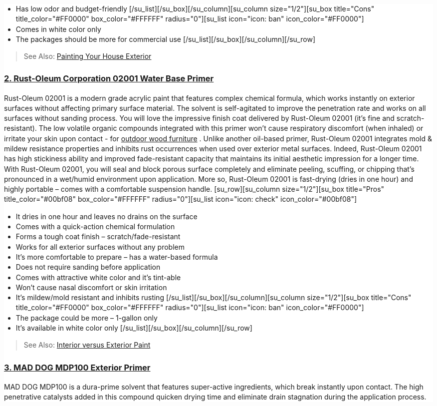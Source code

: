 - Has low odor and budget-friendly
[/su_list][/su_box][/su_column][su_column size="1/2"][su_box title="Cons" title_color="#FF0000" box_color="#FFFFFF" radius="0"][su_list icon="icon: ban" icon_color="#FF0000"]
- Comes in white color only
- The packages should be more for commercial use
[/su_list][/su_box][/su_column][/su_row]
> See Also:
> [Painting Your House Exterior](https://pestpolicy.com/how-often-should-you-paint-your-house-exterior/)
### [2. Rust-Oleum Corporation 02001 Water Base Primer](https://www.amazon.com/dp/B000SKU8VI/?tag=p-policy-20)
Rust-Oleum 02001 is a modern grade acrylic paint that features complex chemical formula, which works instantly on exterior surfaces without affecting primary surface material. The solvent is self-agitated to improve the penetration rate and works on all surfaces without sanding process.
[](https://www.amazon.com/dp/B000SKU8VI/?tag=p-policy-20)
[](https://www.amazon.com/dp/B0061OIK4M/?tag=p-policy-20)
[](https://www.amazon.com/dp/B06XGFSJVJ/?tag=p-policy-20)
[](https://www.amazon.com/dp/B00MDVLOBS/?tag=p-policy-20)
[](https://www.amazon.com/dp/B00MV8MWEQ/?tag=p-policy-20)
You will love the impressive finish coat delivered by Rust-Oleum 02001 (it’s fine and scratch-resistant). The low volatile organic compounds integrated with this primer won’t cause respiratory discomfort (when inhaled) or irritate your skin upon contact - for
[outdoor wood furniture](https://pestpolicy.com/best-paint-for-outdoor-wood-furniture/)
.
Unlike another oil-based primer, Rust-Oleum 02001 integrates mold & mildew resistance properties and inhibits rust occurrences when used over exterior metal surfaces. Indeed, Rust-Oleum 02001 has high stickiness ability and improved fade-resistant capacity that maintains its initial aesthetic impression for a longer time.
With Rust-Oleum 02001, you will seal and block porous surface completely and eliminate peeling, scuffing, or chipping that’s pronounced in a wet/humid environment upon application. More so, Rust-Oleum 02001 is fast-drying (dries in one hour) and highly portable – comes with a comfortable suspension handle.
[su_row][su_column size="1/2"][su_box title="Pros" title_color="#00bf08" box_color="#FFFFFF" radius="0"][su_list icon="icon: check" icon_color="#00bf08"]
- It dries in one hour and leaves no drains on the surface
- Comes with a quick-action chemical formulation
- Forms a tough coat finish – scratch/fade-resistant
- Works for all exterior surfaces without any problem
- It’s more comfortable to prepare – has a water-based formula
- Does not require sanding before application
- Comes with attractive white color and it’s tint-able
- Won’t cause nasal discomfort or skin irritation
- It’s mildew/mold resistant and inhibits rusting
[/su_list][/su_box][/su_column][su_column size="1/2"][su_box title="Cons" title_color="#FF0000" box_color="#FFFFFF" radius="0"][su_list icon="icon: ban" icon_color="#FF0000"]
- The package could be more – 1-gallon only
- It’s available in white color only
[/su_list][/su_box][/su_column][/su_row]
> See Also:
> [Interior versus Exterior Paint](https://pestpolicy.com/difference-between-interior-and-exterior-paint/)
### [3. MAD DOG MDP100 Exterior Primer](https://www.amazon.com/dp/B0067NKC6G/?tag=p-policy-20)
MAD DOG MDP100 is a dura-prime solvent that features super-active ingredients, which break instantly upon contact. The high penetrative catalysts added in this compound quicken drying time and eliminate drain stagnation during the application process.
[](https://www.amazon.com/dp/B0067NKC6G/?tag=p-policy-20)
[](https://www.amazon.com/dp/B0061OIK4M/?tag=p-policy-20)
[](https://www.amazon.com/dp/B06XGFSJVJ/?tag=p-policy-20)
[](https://www.amazon.com/dp/B00MDVLOBS/?tag=p-policy-20)
[](https://www.amazon.com/dp/B00MV8MWEQ/?tag=p-policy-20)